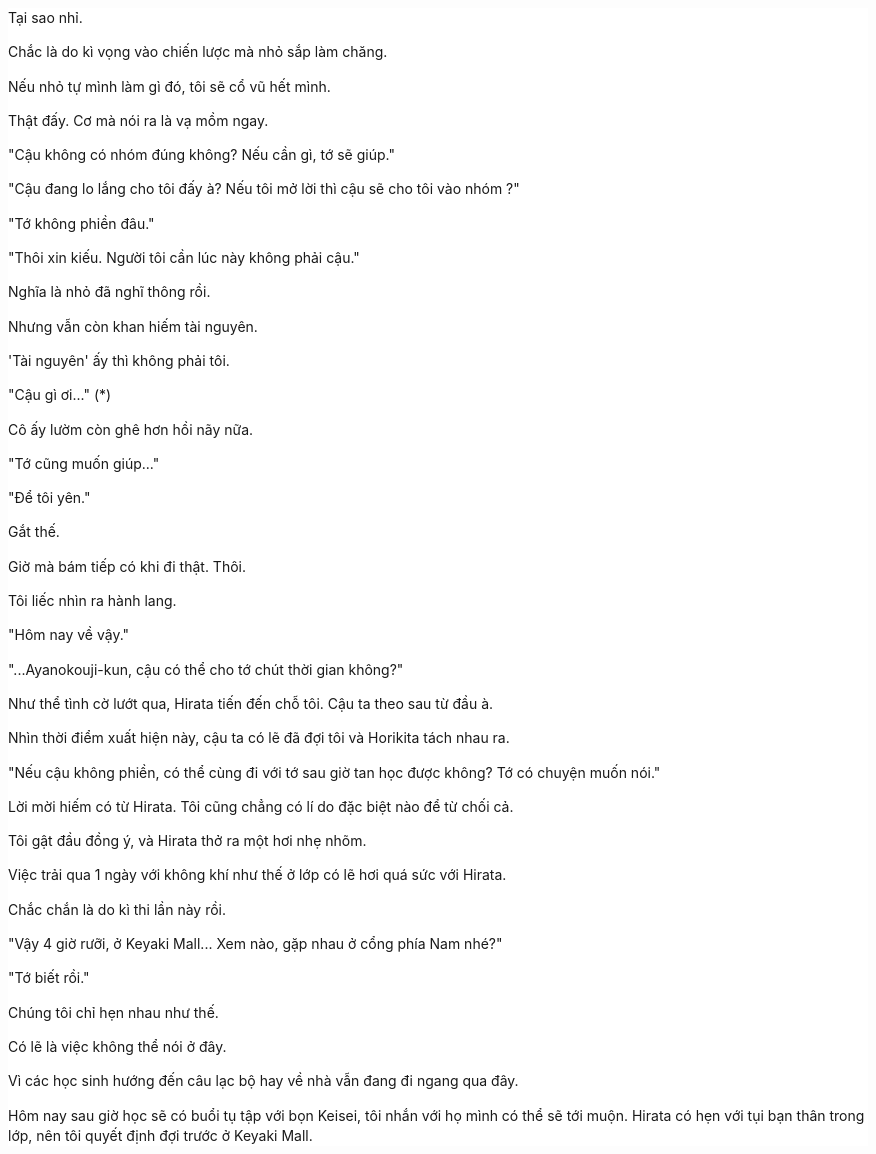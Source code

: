 Tại sao nhỉ.

Chắc là do kì vọng vào chiến lược mà nhỏ sắp làm chăng.

Nếu nhỏ tự mình làm gì đó, tôi sẽ cổ vũ hết mình.

Thật đấy. Cơ mà nói ra là vạ mồm ngay.

"Cậu không có nhóm đúng không? Nếu cần gì, tớ sẽ giúp."

"Cậu đang lo lắng cho tôi đấy à? Nếu tôi mở lời thì cậu sẽ cho tôi vào nhóm ?"

"Tớ không phiền đâu."

"Thôi xin kiếu. Người tôi cần lúc này không phải cậu."

Nghĩa là nhỏ đã nghĩ thông rồi.

Nhưng vẫn còn khan hiếm tài nguyên.

'Tài nguyên' ấy thì không phải tôi.

"Cậu gì ơi..." (\*)

Cô ấy lườm còn ghê hơn hồi nãy nữa.

"Tớ cũng muốn giúp\..."

"Để tôi yên."

Gắt thế.

Giờ mà bám tiếp có khi đi thật. Thôi.

Tôi liếc nhìn ra hành lang.

"Hôm nay về vậy."

"\...Ayanokouji-kun, cậu có thể cho tớ chút thời gian không?"

Như thể tình cờ lướt qua, Hirata tiến đến chỗ tôi. Cậu ta theo sau từ đầu à.

Nhìn thời điểm xuất hiện này, cậu ta có lẽ đã đợi tôi và Horikita tách nhau ra.

"Nếu cậu không phiền, có thể cùng đi với tớ sau giờ tan học được không? Tớ có chuyện muốn nói."

Lời mời hiếm có từ Hirata. Tôi cũng chẳng có lí do đặc biệt nào để từ chối cả.

Tôi gật đầu đồng ý, và Hirata thở ra một hơi nhẹ nhõm.

Việc trải qua 1 ngày với không khí như thế ở lớp có lẽ hơi quá sức với Hirata.

Chắc chắn là do kì thi lần này rồi.

"Vậy 4 giờ rưỡi, ở Keyaki Mall\... Xem nào, gặp nhau ở cổng phía Nam nhé?"

"Tớ biết rồi."

Chúng tôi chỉ hẹn nhau như thế.

Có lẽ là việc không thể nói ở đây.

Vì các học sinh hướng đến câu lạc bộ hay về nhà vẫn đang đi ngang qua đây.

Hôm nay sau giờ học sẽ có buổi tụ tập với bọn Keisei, tôi nhắn với họ mình có thể sẽ tới muộn. Hirata có hẹn với tụi bạn thân trong lớp, nên tôi quyết định đợi trước ở Keyaki Mall.
